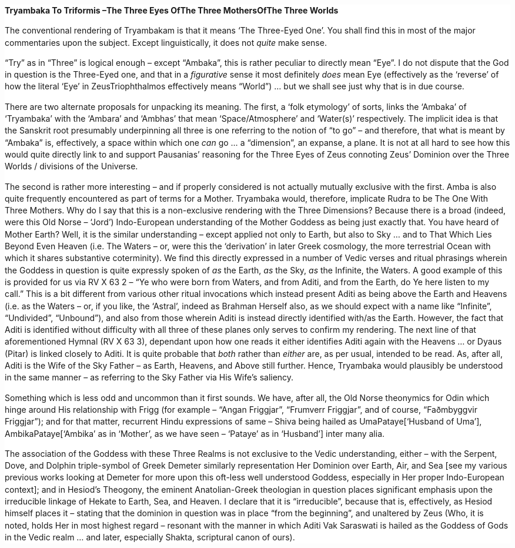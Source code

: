 
**Tryambaka To Triformis –The Three Eyes OfThe Three MothersOfThe
Three Worlds**

The conventional rendering of Tryambakam is that it means ‘The Three-Eyed One’. You shall find this in most of the major commentaries upon the subject. Except linguistically, it does not *quite* make sense.

“Try” as in “Three” is logical enough – except “Ambaka”, this is rather peculiar to directly mean “Eye”. I do not dispute that the God in question is the Three-Eyed one, and that in a *figurative* sense it most definitely *does* mean Eye (effectively as the ‘reverse’ of how the literal ‘Eye’ in ZeusTriophthalmos effectively means “World”) … but we shall see just why that is in due course.

There are two alternate proposals for unpacking its meaning. The first, a ‘folk etymology’ of sorts, links the ‘Ambaka’ of ‘Tryambaka’ with the ‘Ambara’ and ‘Ambhas’ that mean ‘Space/Atmosphere’ and ‘Water(s)’ respectively. The implicit idea is that the Sanskrit root presumably underpinning all three is one referring to the notion of “to go” – and therefore, that what is meant by “Ambaka” is, effectively, a space within which one *can* go … a “dimension”, an expanse, a plane. It is not at all hard to see how this would quite directly link to and support Pausanias’ reasoning for the Three Eyes of Zeus connoting Zeus’ Dominion over the Three Worlds / divisions of the Universe.

The second is rather more interesting – and if properly considered is not actually mutually exclusive with the first. Amba is also quite frequently encountered as part of terms for a Mother. Tryambaka would, therefore, implicate Rudra to be The One With Three Mothers. Why do I say that this is a non-exclusive rendering with the Three Dimensions? Because there is a broad (indeed, were this Old Norse – ‘Jord’) Indo-European understanding of the Mother Goddess as being just exactly that. You have heard of Mother Earth? Well, it is the similar understanding – except applied not only to Earth, but also to Sky … and to That Which Lies Beyond Even Heaven (i.e. The Waters – or, were this the ‘derivation’ in later Greek cosmology, the more terrestrial Ocean with which it shares substantive coterminity). We find this directly expressed in a number of Vedic verses and ritual phrasings wherein the Goddess in question is quite expressly spoken of *as* the Earth, *as* the Sky, *as* the Infinite, the Waters. A good example of this is provided for us via RV X 63 2 – “Ye who were born from Waters, and from Aditi, and from the Earth, do Ye here listen to my call.” This is a bit different from various other ritual invocations which instead present Aditi as being above the Earth and Heavens (i.e. as the Waters – or, if you like, the ‘Astral’, indeed as Brahman Herself also, as we should expect with a name like “Infinite”, “Undivided”, “Unbound”), and also from those wherein Aditi is instead directly identified with/as the Earth. However, the fact that Aditi is identified without difficulty with all three of these planes only serves to confirm my rendering. The next line of that aforementioned Hymnal (RV X 63 3), dependant upon how one reads it either identifies Aditi again with the Heavens … or Dyaus (Pitar) is linked closely to Aditi. It is quite probable that *both* rather than *either* are, as per usual, intended to be read. As, after all, Aditi is the Wife of the Sky Father – as Earth, Heavens, and Above still further. Hence, Tryambaka would plausibly be understood in the same manner – as referring to the Sky Father via His Wife’s saliency.

Something which is less odd and uncommon than it first sounds. We have, after all, the Old Norse theonymics for Odin which hinge around His relationship with Frigg (for example – “Angan Friggjar”, “Frumverr Friggjar”, and of course, “Faðmbyggvir Friggjar”); and for that matter, recurrent Hindu expressions of same – Shiva being hailed as UmaPataye\[‘Husband of Uma’\], AmbikaPataye\[‘Ambika’ as in ‘Mother’, as we have seen – ‘Pataye’ as in ‘Husband’\] inter many alia.

The association of the Goddess with these Three Realms is not exclusive to the Vedic understanding, either – with the Serpent, Dove, and Dolphin triple-symbol of Greek Demeter similarly representation Her Dominion over Earth, Air, and Sea \[see my various previous works looking at Demeter for more upon this oft-less well understood Goddess, especially in Her proper Indo-European context\]; and in Hesiod’s Theogony, the eminent Anatolian-Greek theologian in question places significant emphasis upon the irreducible linkage of Hekate to Earth, Sea, and Heaven. I declare that it is “irreducible”, because that is, effectively, as Hesiod himself places it – stating that the dominion in question was in place “from the beginning”, and unaltered by Zeus (Who, it is noted, holds Her in most highest regard – resonant with the manner in which Aditi Vak Saraswati is hailed as the Goddess of Gods in the Vedic realm … and later, especially Shakta, scriptural canon of ours).
